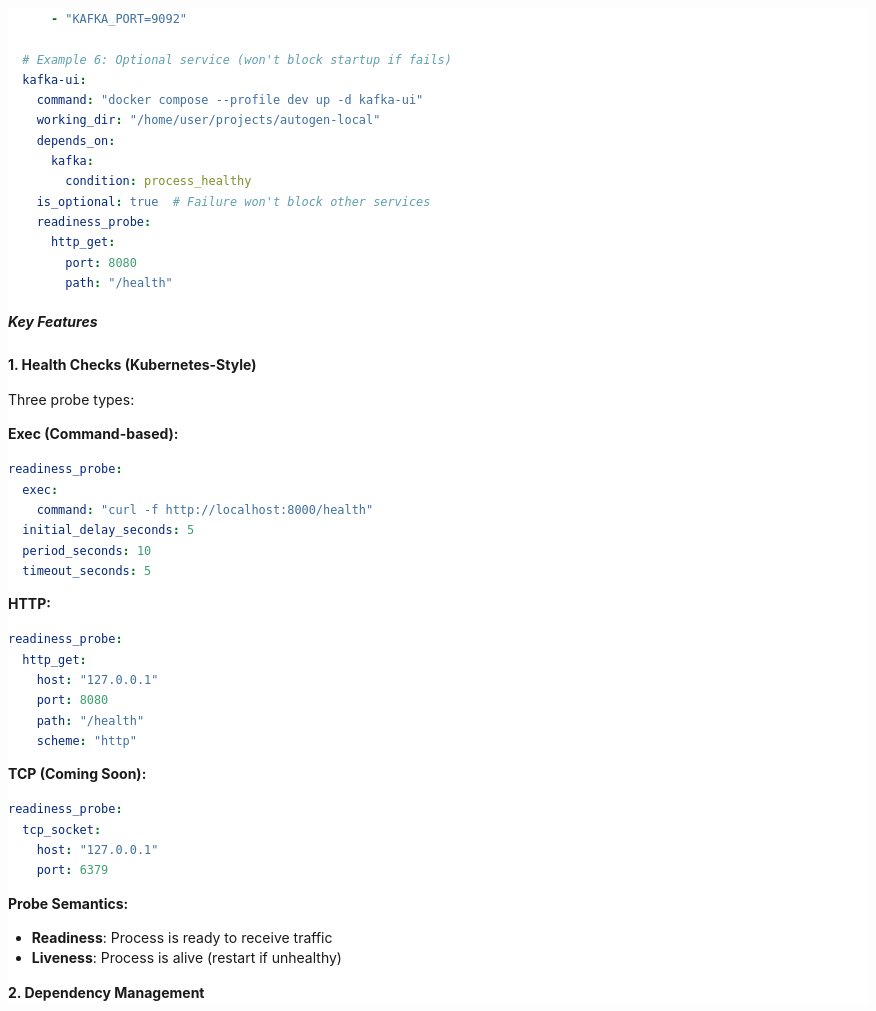 ```yaml
      - "KAFKA_PORT=9092"

  # Example 6: Optional service (won't block startup if fails)
  kafka-ui:
    command: "docker compose --profile dev up -d kafka-ui"
    working_dir: "/home/user/projects/autogen-local"
    depends_on:
      kafka:
        condition: process_healthy
    is_optional: true  # Failure won't block other services
    readiness_probe:
      http_get:
        port: 8080
        path: "/health"
```

##### **Key Features**

**1. Health Checks (Kubernetes-Style)**

Three probe types:

**Exec (Command-based):**
```yaml
readiness_probe:
  exec:
    command: "curl -f http://localhost:8000/health"
  initial_delay_seconds: 5
  period_seconds: 10
  timeout_seconds: 5
```

**HTTP:**
```yaml
readiness_probe:
  http_get:
    host: "127.0.0.1"
    port: 8080
    path: "/health"
    scheme: "http"
```

**TCP (Coming Soon):**
```yaml
readiness_probe:
  tcp_socket:
    host: "127.0.0.1"
    port: 6379
```

**Probe Semantics:**
- **Readiness**: Process is ready to receive traffic
- **Liveness**: Process is alive (restart if unhealthy)

**2. Dependency Management**
